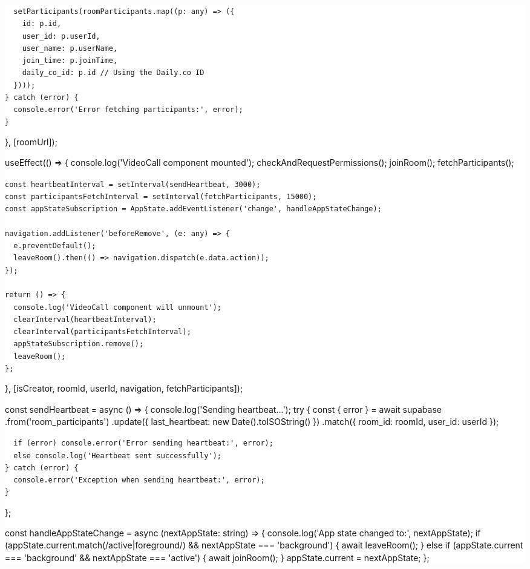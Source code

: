       setParticipants(roomParticipants.map((p: any) => ({
        id: p.id,
        user_id: p.userId,
        user_name: p.userName,
        join_time: p.joinTime,
        daily_co_id: p.id // Using the Daily.co ID
      })));
    } catch (error) {
      console.error('Error fetching participants:', error);
    }
  }, [roomUrl]);

  useEffect(() => {
    console.log('VideoCall component mounted');
    checkAndRequestPermissions();
    joinRoom();
    fetchParticipants();

    const heartbeatInterval = setInterval(sendHeartbeat, 3000);
    const participantsFetchInterval = setInterval(fetchParticipants, 15000);
    const appStateSubscription = AppState.addEventListener('change', handleAppStateChange);

    navigation.addListener('beforeRemove', (e: any) => {
      e.preventDefault();
      leaveRoom().then(() => navigation.dispatch(e.data.action));
    });

    return () => {
      console.log('VideoCall component will unmount');
      clearInterval(heartbeatInterval);
      clearInterval(participantsFetchInterval);
      appStateSubscription.remove();
      leaveRoom();
    };
  }, [isCreator, roomId, userId, navigation, fetchParticipants]);

  const sendHeartbeat = async () => {
    console.log('Sending heartbeat...');
    try {
      const { error } = await supabase
        .from('room_participants')
        .update({ last_heartbeat: new Date().toISOString() })
        .match({ room_id: roomId, user_id: userId });

      if (error) console.error('Error sending heartbeat:', error);
      else console.log('Heartbeat sent successfully');
    } catch (error) {
      console.error('Exception when sending heartbeat:', error);
    }
  };

  const handleAppStateChange = async (nextAppState: string) => {
    console.log('App state changed to:', nextAppState);
    if (appState.current.match(/active|foreground/) && nextAppState === 'background') {
      await leaveRoom();
    } else if (appState.current === 'background' && nextAppState === 'active') {
      await joinRoom();
    }
    appState.current = nextAppState;
  };
